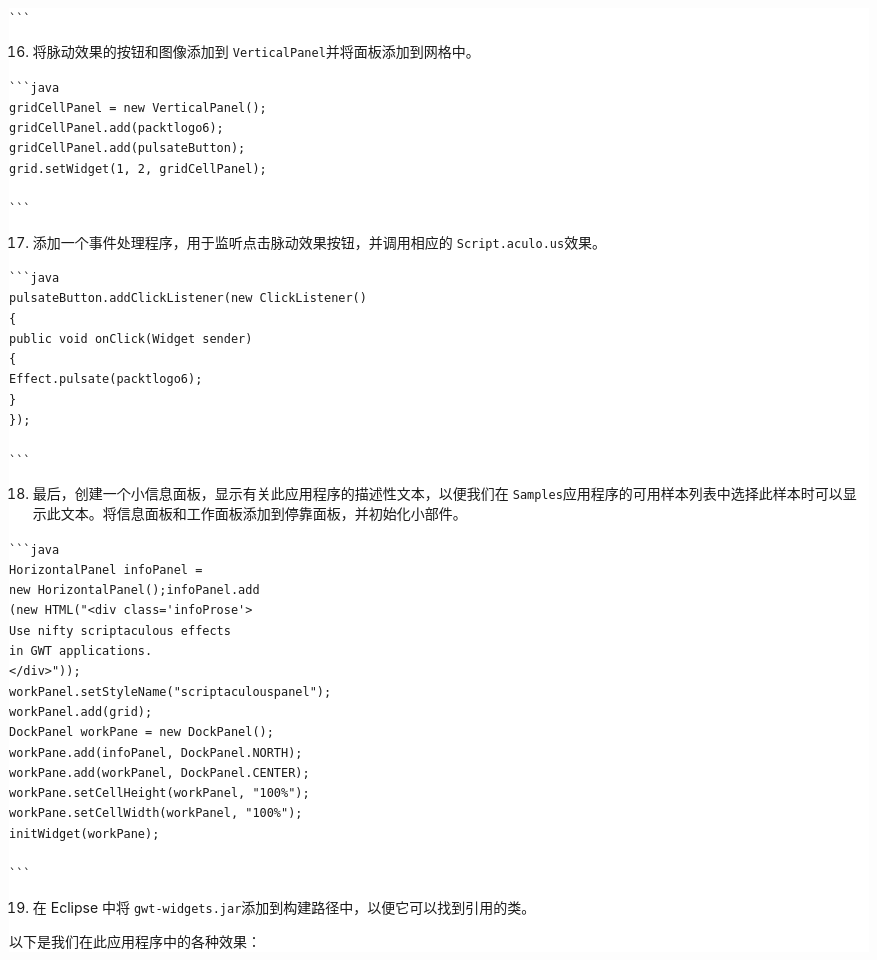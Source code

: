     ```

16.  将脉动效果的按钮和图像添加到 `VerticalPanel`并将面板添加到网格中。

    ```java
    gridCellPanel = new VerticalPanel();
    gridCellPanel.add(packtlogo6);
    gridCellPanel.add(pulsateButton);
    grid.setWidget(1, 2, gridCellPanel);

    ```

17.  添加一个事件处理程序，用于监听点击脉动效果按钮，并调用相应的 `Script.aculo.us`效果。

    ```java
    pulsateButton.addClickListener(new ClickListener()
    {
    public void onClick(Widget sender)
    {
    Effect.pulsate(packtlogo6);
    }
    });

    ```

18.  最后，创建一个小信息面板，显示有关此应用程序的描述性文本，以便我们在 `Samples`应用程序的可用样本列表中选择此样本时可以显示此文本。将信息面板和工作面板添加到停靠面板，并初始化小部件。

    ```java
    HorizontalPanel infoPanel =
    new HorizontalPanel();infoPanel.add
    (new HTML("<div class='infoProse'>
    Use nifty scriptaculous effects
    in GWT applications.
    </div>"));
    workPanel.setStyleName("scriptaculouspanel");
    workPanel.add(grid);
    DockPanel workPane = new DockPanel();
    workPane.add(infoPanel, DockPanel.NORTH);
    workPane.add(workPanel, DockPanel.CENTER);
    workPane.setCellHeight(workPanel, "100%");
    workPane.setCellWidth(workPanel, "100%");
    initWidget(workPane);

    ```

19.  在 Eclipse 中将 `gwt-widgets.jar`添加到构建路径中，以便它可以找到引用的类。

以下是我们在此应用程序中的各种效果：
